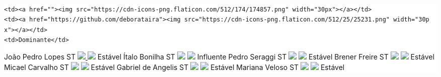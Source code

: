     <td><a href=""><img src="https://cdn-icons-png.flaticon.com/512/174/174857.png" width="30px"></a></td>
    <td><a href="https://github.com/deborataira"><img src="https://cdn-icons-png.flaticon.com/512/25/25231.png" width="30px"></a></td>
    <td>Dominante</td>
  </tr>
  
  <tr>
    <td>João Pedro Lopes</td>
    <td>ST</td>
    <td><a href="https://br.linkedin.com/in/marinaangela"><img src="https://cdn-icons-png.flaticon.com/512/174/174857.png" width="30px"></td>
    <td><a href=""><img src="https://cdn-icons-png.flaticon.com/512/25/25231.png" width="30px"></a></td>
    <td>Estável</td>
  </tr>
  
  <tr>
    <td> Ítalo Bonilha</td>
    <td>ST</td>
    <td><a href=""><img src="https://cdn-icons-png.flaticon.com/512/174/174857.png" width="30px"></a></td>
    <td><a href="https://github.com/italobonilha"><img src="https://cdn-icons-png.flaticon.com/512/25/25231.png" width="30px"></a></td>
    <td>Influente </td>
  </tr>
  
  <tr>
    <td>Pedro Seraggi</td>
    <td>ST</td>
     <td><a href=""><img src="https://cdn-icons-png.flaticon.com/512/174/174857.png" width="30px"></a></td>
    <td><a href="https://github.com/PedroSeraggi"><img src="https://cdn-icons-png.flaticon.com/512/25/25231.png" width="30px"></a></td>
    <td>Estável</td>
  </tr>
  
   <tr>
    <td>Brener Freire</td>
    <td>ST</td>
    <td><a href=""><img src="https://cdn-icons-png.flaticon.com/512/174/174857.png" width="30px"></a></td>
    <td><a href="https://github.com/Brener#5291"><img src="https://cdn-icons-png.flaticon.com/512/25/25231.png" width="30px"></a></td>
    <td>Estável</td>
  </tr>
     <tr>
    <td>Micael Carvalho </td>
    <td>ST</td>
    <td><a href="https://www.linkedin.com/in/micael-de-carvalho-leal-santos-9b4039180/"><img src="https://cdn-icons-png.flaticon.com/512/174/174857.png" width="30px"></a></td>
    <td><a href="https://github.com/micael-leal"><img src="https://cdn-icons-png.flaticon.com/512/25/25231.png" width="30px"></a></td>
    <td>Estável</td>
  </tr>
     <tr>
    <td>Gabriel de Angelis</td>
    <td>ST</td>
    <td><a href="https://www.linkedin.com/in/gabriel-luis-de-angelis-07893a29"><img src="https://cdn-icons-png.flaticon.com/512/174/174857.png" width="30px"></a></td>
    <td><a href="https://github.com/GabrAngelis"><img src="https://cdn-icons-png.flaticon.com/512/25/25231.png" width="30px"></a></td>
    <td>Estável</td>
  </tr> 
     <tr>
    <td>Mariana Veloso </td>
    <td>ST</td>
    <td><a href="https://www.linkedin.com/in/mariana-veloso-979436231"><img src="https://cdn-icons-png.flaticon.com/512/174/174857.png" width="30px"></a></td>
    <td><a href="https://github.com/Marih2210"><img src="https://cdn-icons-png.flaticon.com/512/25/25231.png" width="30px"></a></td>
    <td>Estável</td>